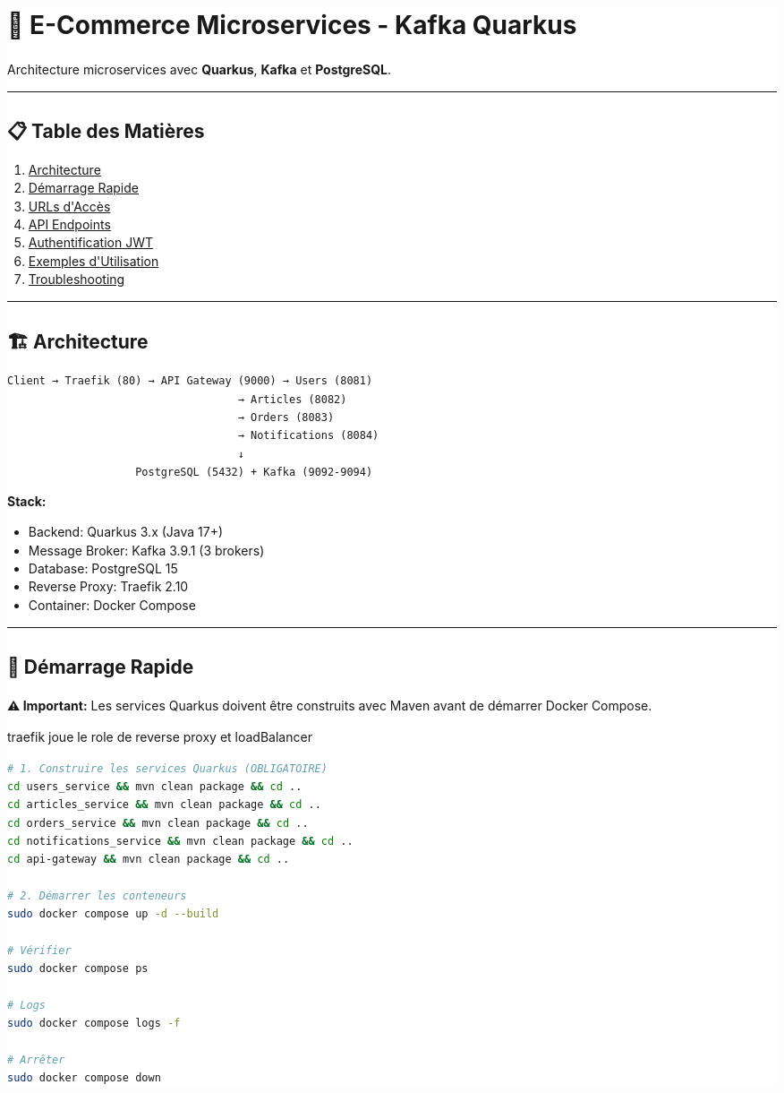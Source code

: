 # 🚀 E-Commerce Microservices - Kafka Quarkus

Architecture microservices avec **Quarkus**, **Kafka** et **PostgreSQL**.

---

## 📋 Table des Matières

1. [Architecture](#-architecture)
2. [Démarrage Rapide](#-démarrage-rapide)
3. [URLs d'Accès](#-urls-daccès)
4. [API Endpoints](#-api-endpoints)
5. [Authentification JWT](#-authentification-jwt)
6. [Exemples d'Utilisation](#-exemples-dutilisation)
7. [Troubleshooting](#-troubleshooting)

---

## 🏗️ Architecture

```
Client → Traefik (80) → API Gateway (9000) → Users (8081)
                                    → Articles (8082)
                                    → Orders (8083)
                                    → Notifications (8084)
                                    ↓
                    PostgreSQL (5432) + Kafka (9092-9094)
```

**Stack:**
- Backend: Quarkus 3.x (Java 17+)
- Message Broker: Kafka 3.9.1 (3 brokers)
- Database: PostgreSQL 15
- Reverse Proxy: Traefik 2.10
- Container: Docker Compose

---

## 🚀 Démarrage Rapide

**⚠️ Important:** Les services Quarkus doivent être construits avec Maven avant de démarrer Docker Compose.

traefik joue le role de reverse proxy et loadBalancer 

```bash
# 1. Construire les services Quarkus (OBLIGATOIRE)
cd users_service && mvn clean package && cd ..
cd articles_service && mvn clean package && cd ..
cd orders_service && mvn clean package && cd ..
cd notifications_service && mvn clean package && cd ..
cd api-gateway && mvn clean package && cd ..

# 2. Démarrer les conteneurs
sudo docker compose up -d --build

# Vérifier
sudo docker compose ps

# Logs
sudo docker compose logs -f

# Arrêter
sudo docker compose down
```